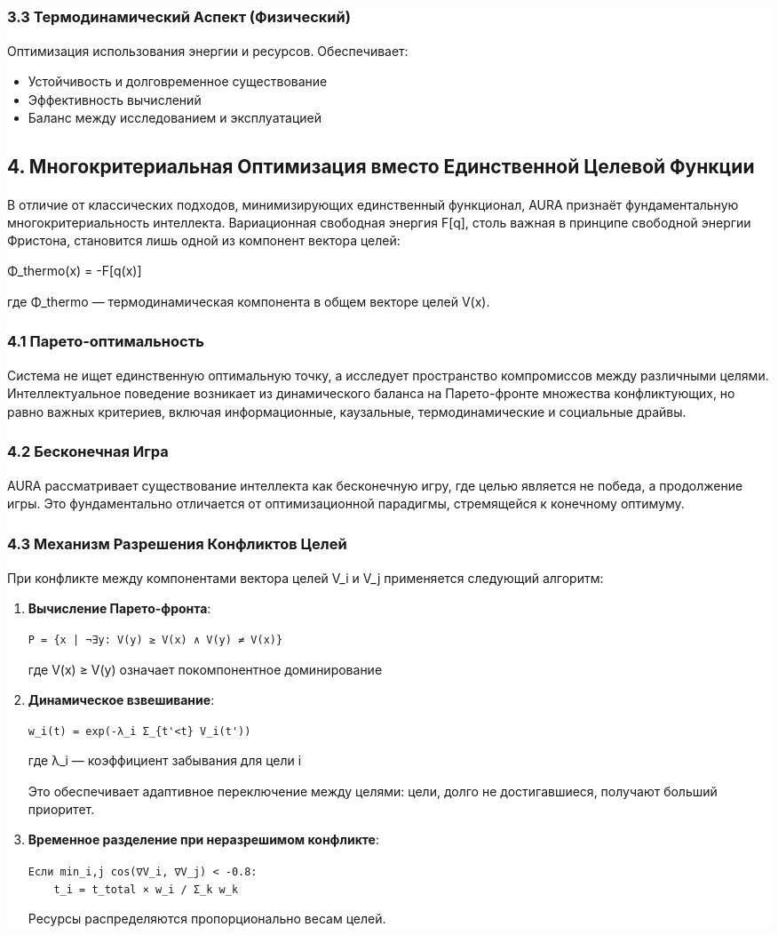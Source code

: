 ### 3.3 Термодинамический Аспект (Физический)

Оптимизация использования энергии и ресурсов. Обеспечивает:
- Устойчивость и долговременное существование
- Эффективность вычислений
- Баланс между исследованием и эксплуатацией

## 4. Многокритериальная Оптимизация вместо Единственной Целевой Функции

В отличие от классических подходов, минимизирующих единственный функционал, AURA признаёт фундаментальную многокритериальность интеллекта. Вариационная свободная энергия F[q], столь важная в принципе свободной энергии Фристона, становится лишь одной из компонент вектора целей:

Φ_thermo(x) = -F[q(x)]

где Φ_thermo — термодинамическая компонента в общем векторе целей V(x).

### 4.1 Парето-оптимальность

Система не ищет единственную оптимальную точку, а исследует пространство компромиссов между различными целями. Интеллектуальное поведение возникает из динамического баланса на Парето-фронте множества конфликтующих, но равно важных критериев, включая информационные, каузальные, термодинамические и социальные драйвы.

### 4.2 Бесконечная Игра

AURA рассматривает существование интеллекта как бесконечную игру, где целью является не победа, а продолжение игры. Это фундаментально отличается от оптимизационной парадигмы, стремящейся к конечному оптимуму.

### 4.3 Механизм Разрешения Конфликтов Целей

При конфликте между компонентами вектора целей V_i и V_j применяется следующий алгоритм:

1) **Вычисление Парето-фронта**:
   ```
   P = {x | ¬∃y: V(y) ≥ V(x) ∧ V(y) ≠ V(x)}
   ```
   где V(x) ≥ V(y) означает покомпонентное доминирование

2) **Динамическое взвешивание**:
   ```
   w_i(t) = exp(-λ_i Σ_{t'<t} V_i(t'))
   ```
   где λ_i — коэффициент забывания для цели i

   Это обеспечивает адаптивное переключение между целями: цели, долго не достигавшиеся, получают больший приоритет.

3) **Временное разделение при неразрешимом конфликте**:
   ```
   Если min_i,j cos(∇V_i, ∇V_j) < -0.8:
       t_i = t_total × w_i / Σ_k w_k
   ```
   Ресурсы распределяются пропорционально весам целей.
